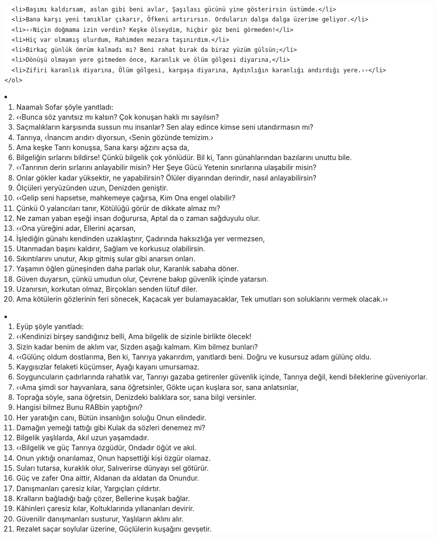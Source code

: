       <li>Başımı kaldırsam, aslan gibi beni avlar, Şaşılası gücünü yine gösterirsin üstümde.</li>
      <li>Bana karşı yeni tanıklar çıkarır, Öfkeni artırırsın. Orduların dalga dalga üzerime geliyor.</li>
      <li>‹‹Niçin doğmama izin verdin? Keşke ölseydim, hiçbir göz beni görmeden!</li>
      <li>Hiç var olmamış olurdum, Rahimden mezara taşınırdım.</li>
      <li>Birkaç günlük ömrüm kalmadı mı? Beni rahat bırak da biraz yüzüm gülsün;</li>
      <li>Dönüşü olmayan yere gitmeden önce, Karanlık ve ölüm gölgesi diyarına,</li>
      <li>Zifiri karanlık diyarına, Ölüm gölgesi, kargaşa diyarına, Aydınlığın karanlığı andırdığı yere.››</li>
    </ol>
  </li>
  <li>
    <ol>
      <li>Naamalı Sofar şöyle yanıtladı:</li>
      <li>‹‹Bunca söz yanıtsız mı kalsın? Çok konuşan haklı mı sayılsın?</li>
      <li>Saçmalıkların karşısında sussun mu insanlar? Sen alay edince kimse seni utandırmasın mı?</li>
      <li>Tanrıya, ‹İnancım arıdır› diyorsun, ‹Senin gözünde temizim.›</li>
      <li>Ama keşke Tanrı konuşsa, Sana karşı ağzını açsa da,</li>
      <li>Bilgeliğin sırlarını bildirse! Çünkü bilgelik çok yönlüdür. Bil ki, Tanrı günahlarından bazılarını unuttu bile.</li>
      <li>‹‹Tanrının derin sırlarını anlayabilir misin? Her Şeye Gücü Yetenin sınırlarına ulaşabilir misin?</li>
      <li>Onlar gökler kadar yüksektir, ne yapabilirsin? Ölüler diyarından derindir, nasıl anlayabilirsin?</li>
      <li>Ölçüleri yeryüzünden uzun, Denizden geniştir.</li>
      <li>‹‹Gelip seni hapsetse, mahkemeye çağırsa, Kim Ona engel olabilir?</li>
      <li>Çünkü O yalancıları tanır, Kötülüğü görür de dikkate almaz mı?</li>
      <li>Ne zaman yaban eşeği insan doğurursa, Aptal da o zaman sağduyulu olur.</li>
      <li>‹‹Ona yüreğini adar, Ellerini açarsan,</li>
      <li>İşlediğin günahı kendinden uzaklaştırır, Çadırında haksızlığa yer vermezsen,</li>
      <li>Utanmadan başını kaldırır, Sağlam ve korkusuz olabilirsin.</li>
      <li>Sıkıntılarını unutur, Akıp gitmiş sular gibi anarsın onları.</li>
      <li>Yaşamın öğlen güneşinden daha parlak olur, Karanlık sabaha döner.</li>
      <li>Güven duyarsın, çünkü umudun olur, Çevrene bakıp güvenlik içinde yatarsın.</li>
      <li>Uzanırsın, korkutan olmaz, Birçokları senden lütuf diler.</li>
      <li>Ama kötülerin gözlerinin feri sönecek, Kaçacak yer bulamayacaklar, Tek umutları son soluklarını vermek olacak.››</li>
    </ol>
  </li>
  <li>
    <ol>
      <li>Eyüp şöyle yanıtladı:</li>
      <li>‹‹Kendinizi birşey sandığınız belli, Ama bilgelik de sizinle birlikte ölecek!</li>
      <li>Sizin kadar benim de aklım var, Sizden aşağı kalmam. Kim bilmez bunları?</li>
      <li>‹‹Gülünç oldum dostlarıma, Ben ki, Tanrıya yakarırdım, yanıtlardı beni. Doğru ve kusursuz adam gülünç oldu.</li>
      <li>Kaygısızlar felaketi küçümser, Ayağı kayanı umursamaz.</li>
      <li>Soyguncuların çadırlarında rahatlık var, Tanrıyı gazaba getirenler güvenlik içinde, Tanrıya değil, kendi bileklerine güveniyorlar.</li>
      <li>‹‹Ama şimdi sor hayvanlara, sana öğretsinler, Gökte uçan kuşlara sor, sana anlatsınlar,</li>
      <li>Toprağa söyle, sana öğretsin, Denizdeki balıklara sor, sana bilgi versinler.</li>
      <li>Hangisi bilmez Bunu RABbin yaptığını?</li>
      <li>Her yaratığın canı, Bütün insanlığın soluğu Onun elindedir.</li>
      <li>Damağın yemeği tattığı gibi Kulak da sözleri denemez mi?</li>
      <li>Bilgelik yaşlılarda, Akıl uzun yaşamdadır.</li>
      <li>‹‹Bilgelik ve güç Tanrıya özgüdür, Ondadır öğüt ve akıl.</li>
      <li>Onun yıktığı onarılamaz, Onun hapsettiği kişi özgür olamaz.</li>
      <li>Suları tutarsa, kuraklık olur, Salıverirse dünyayı sel götürür.</li>
      <li>Güç ve zafer Ona aittir, Aldanan da aldatan da Onundur.</li>
      <li>Danışmanları çaresiz kılar, Yargıçları çıldırtır.</li>
      <li>Kralların bağladığı bağı çözer, Bellerine kuşak bağlar.</li>
      <li>Kâhinleri çaresiz kılar, Koltuklarında yıllananları devirir.</li>
      <li>Güvenilir danışmanları susturur, Yaşlıların aklını alır.</li>
      <li>Rezalet saçar soylular üzerine, Güçlülerin kuşağını gevşetir.</li>